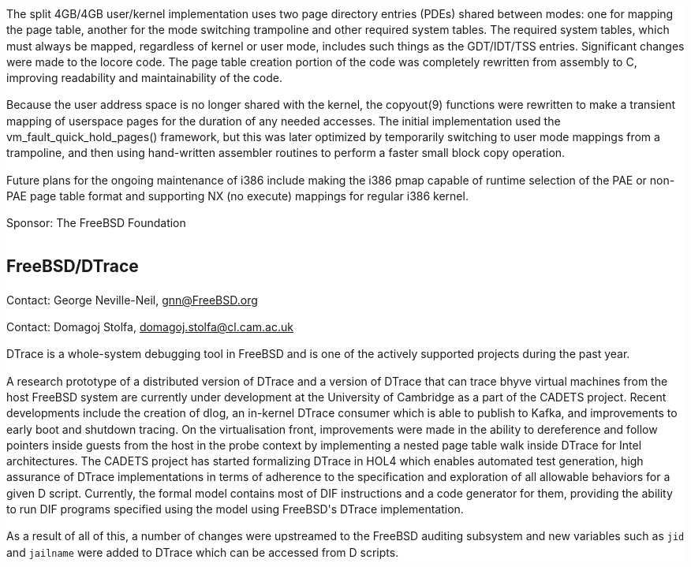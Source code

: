 The split 4GB/4GB user/kernel implementation uses two page directory
entries (PDEs) shared between modes: one for mapping the page table,
another for the mode switching trampoline and other required system
tables.  The required system tables, which must always be mapped,
regardless of kernel or user mode, includes such things as the
GDT/IDT/TSS entries.  Significant changes were made to the locore
code.  The page table creation portion of the code was completely
rewritten from assembly to C, improving readability and maintainability
of the code.

Because the user address space is no longer shared with the kernel,
the copyout(9) functions were rewritten to make a transient mapping
of userspace pages for the duration of any needed accesses.  The initial
implementation used the vm_fault_quick_hold_pages() framework, but
this was later optimized by temporarily switching to user mode
mappings from a trampoline, and then using hand-written assembler
routines to perform a faster small block copy operation.

Future plans for the ongoing maintenance of i386 include making the i386 pmap
capable of runtime selection of the PAE or non-PAE page table format
and supporting NX (no execute) mappings for regular i386 kernel.

Sponsor: The FreeBSD Foundation

## FreeBSD/DTrace

Contact: George Neville-Neil, <gnn@FreeBSD.org>

Contact: Domagoj Stolfa, <domagoj.stolfa@cl.cam.ac.uk>

DTrace is a whole-system debugging tool in FreeBSD and is one of the
actively supported projects during the past year.

A research prototype of a distributed version of DTrace and a version
of DTrace that can trace bhyve virtual machines from the host FreeBSD
system are currently under development at the University of Cambridge
as a part of the CADETS project. Recent developments include the
creation of dlog, an in-kernel DTrace consumer which is able to
publish to Kafka, and improvements to early boot and shutdown tracing.
On the virtualisation front,
improvements were made in the ability to dereference and follow
pointers inside guests from the host in the probe context by
implementing a nested page table walk inside DTrace for Intel
architectures. The CADETS project has started formalizing
DTrace in HOL4 which enables automated test generation, high assurance
of DTrace implementations in terms of adherence to the specification
and exploration of all allowable behaviors for a given D
script. Currently, the formal model contains most of DIF instructions
and a code generator for them, providing the ability to run DIF
programs specified using the model using FreeBSD's DTrace
implementation.

As a result of all of this, a number of changes were upstreamed to the
FreeBSD auditing subsystem and new variables such as `jid` and
`jailname` were added to DTrace which can be accessed from D scripts.
